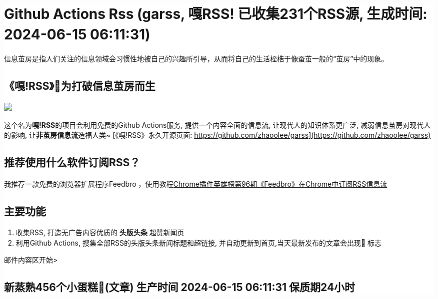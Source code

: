 # Github Actions Rss (garss, 嘎RSS! 已收集231个RSS源, 生成时间: 2024-06-15 06:11:31)

信息茧房是指人们关注的信息领域会习惯性地被自己的兴趣所引导，从而将自己的生活桎梏于像蚕茧一般的“茧房”中的现象。

## 《嘎!RSS》🐣为打破信息茧房而生

![](https://cdn.jsdelivr.net/gh/zhaoolee/garss/_media/ga-rss.png)

这个名为**嘎!RSS**的项目会利用免费的Github Actions服务, 提供一个内容全面的信息流, 让现代人的知识体系更广泛, 减弱信息茧房对现代人的影响, 让**非茧房信息流**造福人类~
[《嘎!RSS》永久开源页面: https://github.com/zhaoolee/garss](https://github.com/zhaoolee/garss)

## 推荐使用什么软件订阅RSS？
我推荐一款免费的浏览器扩展程序Feedbro ，使用教程[Chrome插件英雄榜第96期《Feedbro》在Chrome中订阅RSS信息流](https://www.v2fy.com/p/096-feedbro-2021-02-27/)

## 主要功能
1. 收集RSS, 打造无广告内容优质的 **头版头条** 超赞新闻页
2. 利用Github Actions, 搜集全部RSS的头版头条新闻标题和超链接, 并自动更新到首页,当天最新发布的文章会出现🌈 标志

邮件内容区开始>
<h2>新蒸熟456个小蛋糕🍰(文章) 生产时间 2024-06-15 06:11:31 保质期24小时</h2>
